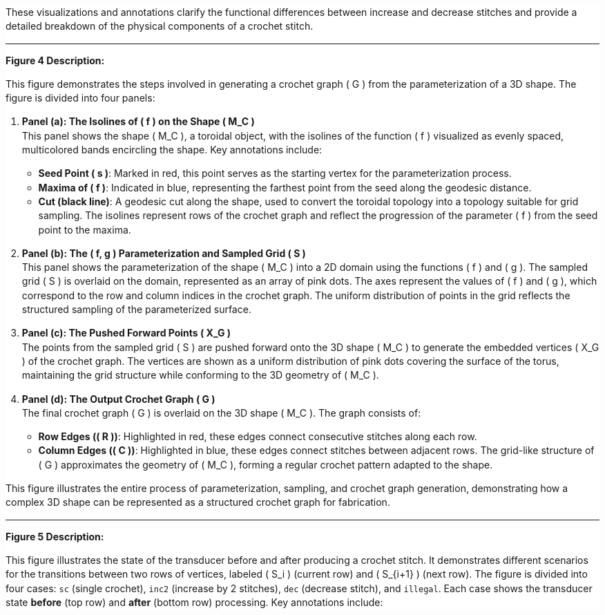 These visualizations and annotations clarify the functional differences between increase and decrease stitches and provide a detailed breakdown of the physical components of a crochet stitch.

---

**Figure 4 Description:**

This figure demonstrates the steps involved in generating a crochet graph \( G \) from the parameterization of a 3D shape. The figure is divided into four panels:

1. **Panel (a): The Isolines of \( f \) on the Shape \( M_C \)**  
   This panel shows the shape \( M_C \), a toroidal object, with the isolines of the function \( f \) visualized as evenly spaced, multicolored bands encircling the shape. Key annotations include:
   - **Seed Point \( s \)**: Marked in red, this point serves as the starting vertex for the parameterization process.
   - **Maxima of \( f \)**: Indicated in blue, representing the farthest point from the seed along the geodesic distance.
   - **Cut (black line)**: A geodesic cut along the shape, used to convert the toroidal topology into a topology suitable for grid sampling.
   The isolines represent rows of the crochet graph and reflect the progression of the parameter \( f \) from the seed point to the maxima.

2. **Panel (b): The \( f, g \) Parameterization and Sampled Grid \( S \)**  
   This panel shows the parameterization of the shape \( M_C \) into a 2D domain using the functions \( f \) and \( g \). The sampled grid \( S \) is overlaid on the domain, represented as an array of pink dots. The axes represent the values of \( f \) and \( g \), which correspond to the row and column indices in the crochet graph. The uniform distribution of points in the grid reflects the structured sampling of the parameterized surface.

3. **Panel (c): The Pushed Forward Points \( X_G \)**  
   The points from the sampled grid \( S \) are pushed forward onto the 3D shape \( M_C \) to generate the embedded vertices \( X_G \) of the crochet graph. The vertices are shown as a uniform distribution of pink dots covering the surface of the torus, maintaining the grid structure while conforming to the 3D geometry of \( M_C \).

4. **Panel (d): The Output Crochet Graph \( G \)**  
   The final crochet graph \( G \) is overlaid on the 3D shape \( M_C \). The graph consists of:
   - **Row Edges (\( R \))**: Highlighted in red, these edges connect consecutive stitches along each row.
   - **Column Edges (\( C \))**: Highlighted in blue, these edges connect stitches between adjacent rows.
   The grid-like structure of \( G \) approximates the geometry of \( M_C \), forming a regular crochet pattern adapted to the shape.

This figure illustrates the entire process of parameterization, sampling, and crochet graph generation, demonstrating how a complex 3D shape can be represented as a structured crochet graph for fabrication.

---

**Figure 5 Description:**

This figure illustrates the state of the transducer before and after producing a crochet stitch. It demonstrates different scenarios for the transitions between two rows of vertices, labeled \( S_i \) (current row) and \( S_{i+1} \) (next row). The figure is divided into four cases: `sc` (single crochet), `inc2` (increase by 2 stitches), `dec` (decrease stitch), and `illegal`. Each case shows the transducer state **before** (top row) and **after** (bottom row) processing. Key annotations include:
